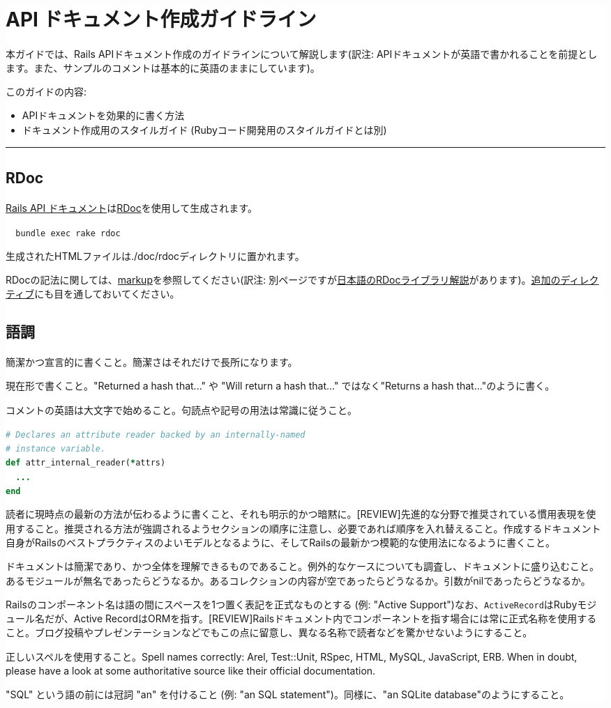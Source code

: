 API ドキュメント作成ガイドライン
============================

本ガイドでは、Rails APIドキュメント作成のガイドラインについて解説します(訳注: APIドキュメントが英語で書かれることを前提とします。また、サンプルのコメントは基本的に英語のままにしています)。

このガイドの内容:

* APIドキュメントを効果的に書く方法
* ドキュメント作成用のスタイルガイド (Rubyコード開発用のスタイルガイドとは別)

--------------------------------------------------------------------------------

RDoc
----

[Rails API ドキュメント](http://api.rubyonrails.org)は[RDoc](http://docs.seattlerb.org/rdoc/)を使用して生成されます。

```bash
  bundle exec rake rdoc
```

生成されたHTMLファイルは./doc/rdocディレクトリに置かれます。

RDocの記法に関しては、[markup](http://docs.seattlerb.org/rdoc/RDoc/Markup.html)を参照してください(訳注: 別ページですが[日本語のRDocライブラリ解説](http://docs.ruby-lang.org/ja/2.1.0/library/rdoc.html)があります)。[追加のディレクティブ](http://docs.seattlerb.org/rdoc/RDoc/Parser/Ruby.html)にも目を通しておいてください。

語調
-------

簡潔かつ宣言的に書くこと。簡潔さはそれだけで長所になります。

現在形で書くこと。"Returned a hash that..." や "Will return a hash that..." ではなく"Returns a hash that..."のように書く。

コメントの英語は大文字で始めること。句読点や記号の用法は常識に従うこと。

```ruby
# Declares an attribute reader backed by an internally-named
# instance variable.
def attr_internal_reader(*attrs)
  ...
end
```

読者に現時点の最新の方法が伝わるように書くこと、それも明示的かつ暗黙に。[REVIEW]先進的な分野で推奨されている慣用表現を使用すること。推奨される方法が強調されるようセクションの順序に注意し、必要であれば順序を入れ替えること。作成するドキュメント自身がRailsのベストプラクティスのよいモデルとなるように、そしてRailsの最新かつ模範的な使用法になるように書くこと。

ドキュメントは簡潔であり、かつ全体を理解できるものであること。例外的なケースについても調査し、ドキュメントに盛り込むこと。あるモジュールが無名であったらどうなるか。あるコレクションの内容が空であったらどうなるか。引数がnilであったらどうなるか。

Railsのコンポーネント名は語の間にスペースを1つ置く表記を正式なものとする (例: "Active Support")なお、`ActiveRecord`はRubyモジュール名だが、Active RecordはORMを指す。[REVIEW]Railsドキュメント内でコンポーネントを指す場合には常に正式名称を使用すること。ブログ投稿やプレゼンテーションなどでもこの点に留意し、異なる名称で読者などを驚かせないようにすること。

正しいスペルを使用すること。Spell names correctly: Arel, Test::Unit, RSpec, HTML, MySQL, JavaScript, ERB. When in doubt, please have a look at some authoritative source like their official documentation.

"SQL" という語の前には冠詞 "an" を付けること (例: "an SQL statement")。同様に、"an SQLite database"のようにすること。
